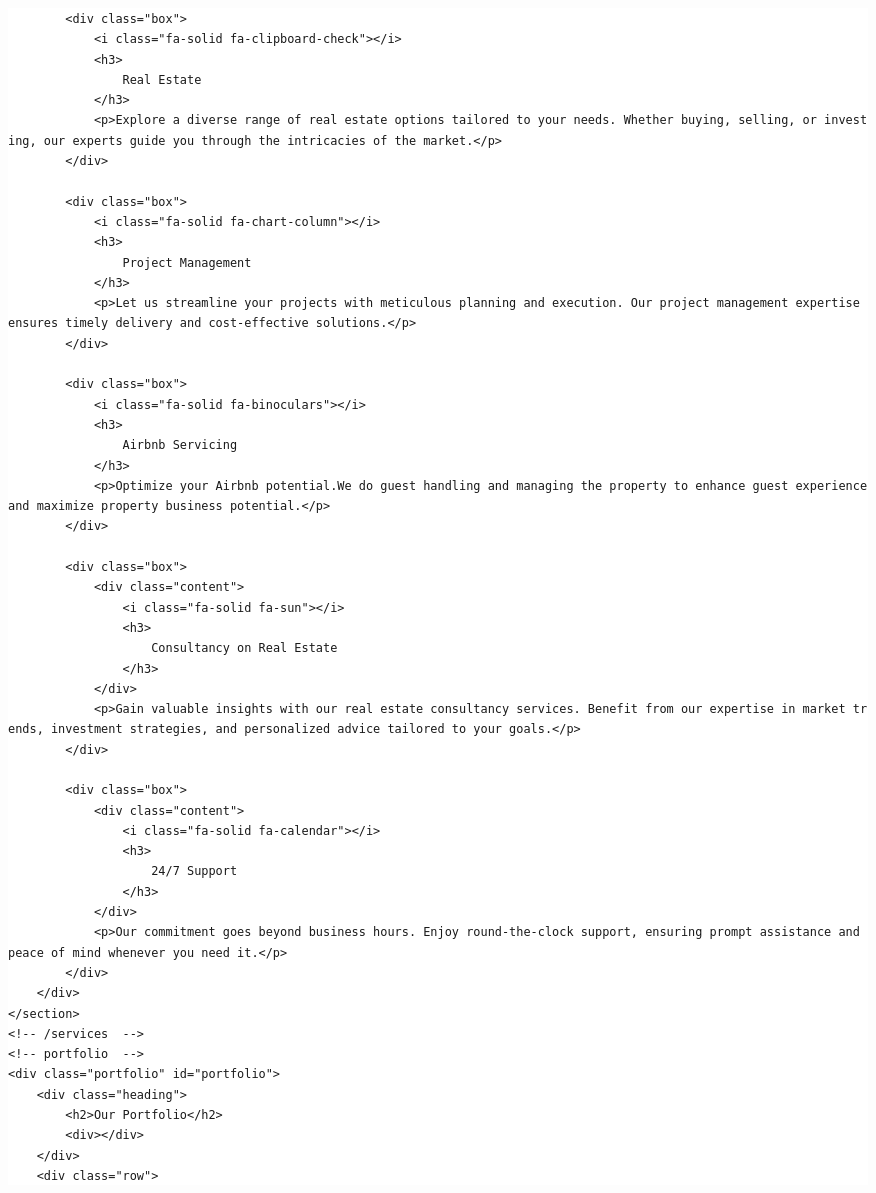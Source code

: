             <div class="box">
                <i class="fa-solid fa-clipboard-check"></i>
                <h3>
                    Real Estate
                </h3>
                <p>Explore a diverse range of real estate options tailored to your needs. Whether buying, selling, or investing, our experts guide you through the intricacies of the market.</p>
            </div>

            <div class="box">
                <i class="fa-solid fa-chart-column"></i>
                <h3>
                    Project Management
                </h3>
                <p>Let us streamline your projects with meticulous planning and execution. Our project management expertise ensures timely delivery and cost-effective solutions.</p>
            </div>

            <div class="box">
                <i class="fa-solid fa-binoculars"></i>
                <h3>
                    Airbnb Servicing
                </h3>
                <p>Optimize your Airbnb potential.We do guest handling and managing the property to enhance guest experience and maximize property business potential.</p>
            </div>

            <div class="box">
                <div class="content">
                    <i class="fa-solid fa-sun"></i>
                    <h3>
                        Consultancy on Real Estate
                    </h3>
                </div>
                <p>Gain valuable insights with our real estate consultancy services. Benefit from our expertise in market trends, investment strategies, and personalized advice tailored to your goals.</p>
            </div>

            <div class="box">
                <div class="content">
                    <i class="fa-solid fa-calendar"></i>
                    <h3>
                        24/7 Support
                    </h3>
                </div>
                <p>Our commitment goes beyond business hours. Enjoy round-the-clock support, ensuring prompt assistance and peace of mind whenever you need it.</p>
            </div>
        </div>
    </section>
    <!-- /services  -->
    <!-- portfolio  -->
    <div class="portfolio" id="portfolio">
        <div class="heading">
            <h2>Our Portfolio</h2>
            <div></div>
        </div>
        <div class="row">
